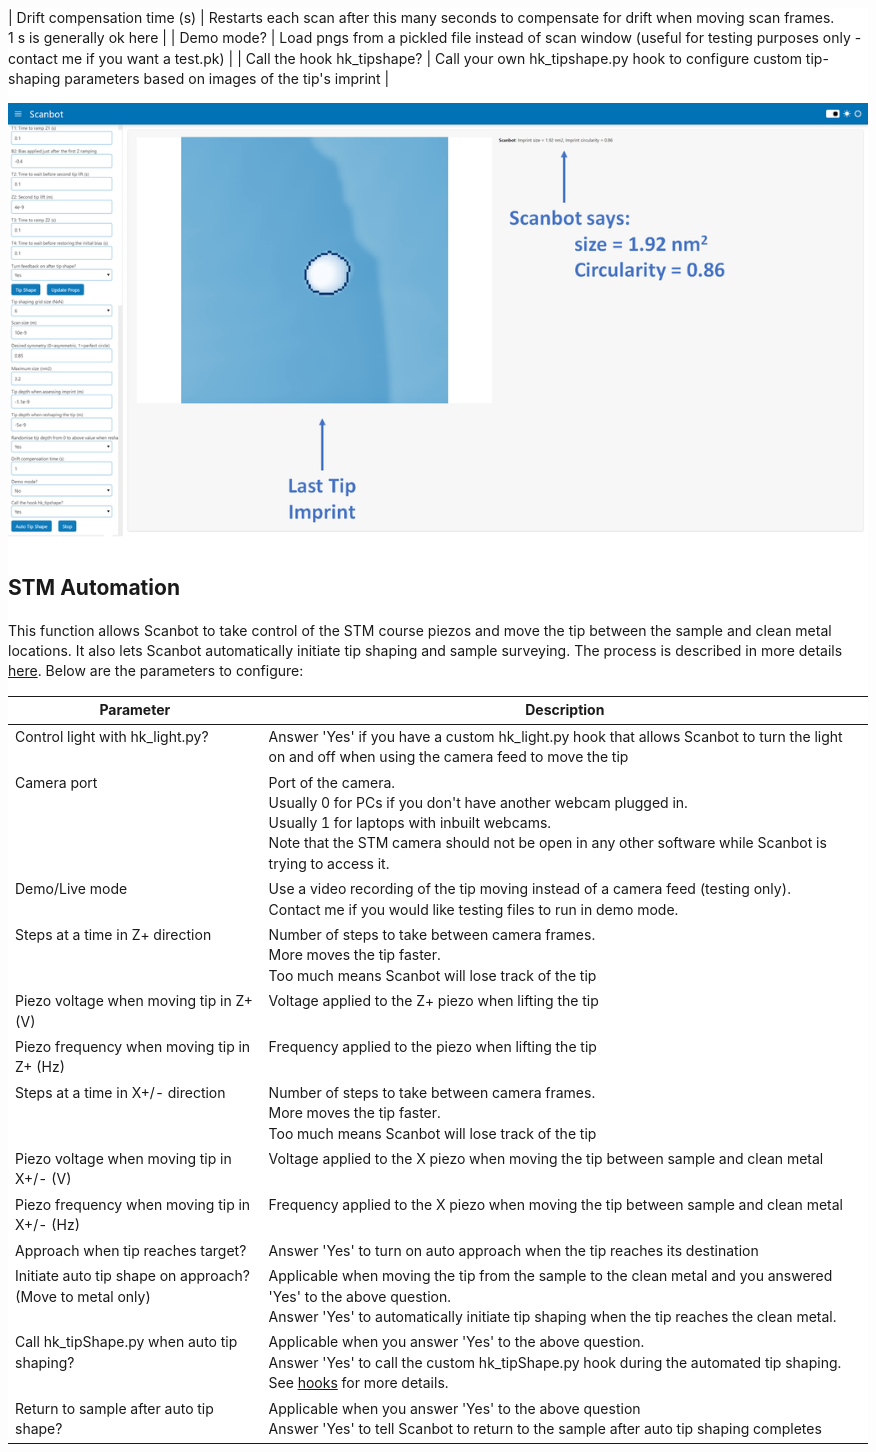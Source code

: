 | Drift compensation time (s)                               | Restarts each scan after this many seconds to compensate for drift when moving scan frames.<br>1 s is generally ok here                                                                   |
| Demo mode?                                                | Load pngs from a pickled file instead of scan window (useful for testing purposes only - contact me if you want a test.pk)                                                                |
| Call the hook hk_tipshape?                                | Call your own hk_tipshape.py hook to configure custom tip-shaping parameters based on images of the tip's imprint                                                                         |

![autotipshape](guiim/autotipshape.png)

## STM Automation

This function allows Scanbot to take control of the STM course piezos and move the tip between the sample and clean metal locations. It also lets Scanbot automatically initiate tip shaping and sample surveying.
The process is described in more details [here](../automation/#intended-usage). Below are the parameters to configure:

| Parameter                                                 | Description                                                                                                                                                                                                                                     |
|-----------------------------------------------------------|-------------------------------------------------------------------------------------------------------------------------------------------------------------------------------------------------------------------------------------------------|
| Control light with hk_light.py?                           | Answer 'Yes' if you have a custom hk_light.py hook that allows Scanbot to turn the light on and off when using the camera feed to move the tip                                                                                                  |
| Camera port                                               | Port of the camera.<br>Usually 0 for PCs if you don't have another webcam plugged in.<br>Usually 1 for laptops with inbuilt webcams.<br>Note that the STM camera should not be open in any other software while Scanbot is trying to access it. |
| Demo/Live mode                                            | Use a video recording of the tip moving instead of a camera feed (testing only).<br>Contact me if you would like testing files to run in demo mode.                                                                                             |
| Steps at a time in Z+ direction                           | Number of steps to take between camera frames.<br>More moves the tip faster.<br>Too much means Scanbot will lose track of the tip                                                                                                               |
| Piezo voltage when moving tip in Z+ (V)                   | Voltage applied to the Z+ piezo when lifting the tip                                                                                                                                                                                            |
| Piezo frequency when moving tip in Z+ (Hz)                | Frequency applied to the piezo when lifting the tip                                                                                                                                                                                             |
| Steps at a time in X+/- direction                         | Number of steps to take between camera frames.<br>More moves the tip faster.<br>Too much means Scanbot will lose track of the tip                                                                                                               |
| Piezo voltage when moving tip in X+/- (V)                 | Voltage applied to the X piezo when moving the tip between sample and clean metal                                                                                                                                                               |
| Piezo frequency when moving tip in X+/- (Hz)              | Frequency applied to the X piezo when moving the tip between sample and clean metal                                                                                                                                                             |
| Approach when tip reaches target?                         | Answer 'Yes' to turn on auto approach when the tip reaches its destination                                                                                                                                                                      |
| Initiate auto tip shape on approach? (Move to metal only) | Applicable when moving the tip from the sample to the clean metal and you answered 'Yes' to the above question.<br>Answer 'Yes' to automatically initiate tip shaping when the tip reaches the clean metal.                                     |
| Call hk_tipShape.py when auto tip shaping?                | Applicable when you answer 'Yes' to the above question.<br>Answer 'Yes' to call the custom hk_tipShape.py hook during the automated tip shaping.<br>See [hooks](../hooks/#hk_tipshape) for more details.                                        |
| Return to sample after auto tip shape?                    | Applicable when you answer 'Yes' to the above question<br>Answer 'Yes' to tell Scanbot to return to the sample after auto tip shaping completes                                                                                                 |